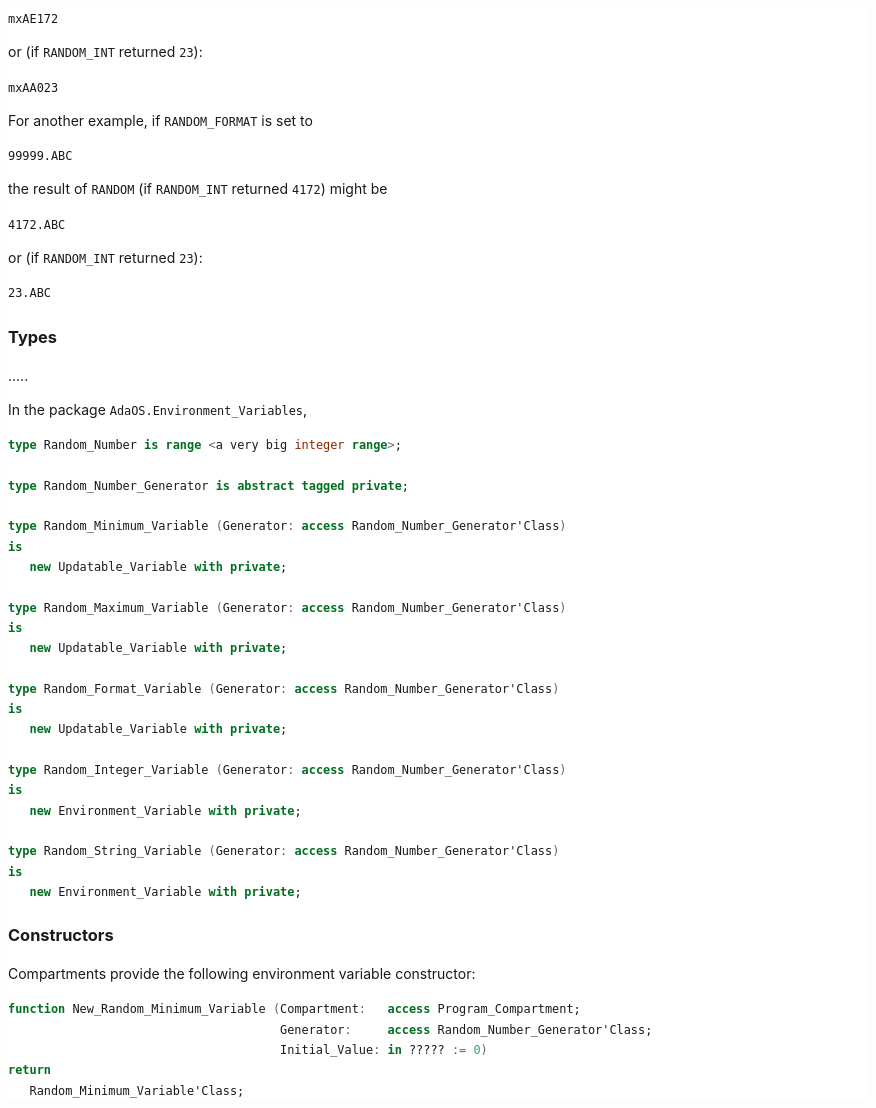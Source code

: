     mxAE172

or (if `RANDOM_INT` returned `23`): 

    mxAA023

For another example, if `RANDOM_FORMAT` is set to

    99999.ABC

the result of `RANDOM` (if `RANDOM_INT` returned `4172`) might be

    4172.ABC

or (if `RANDOM_INT` returned `23`): 

    23.ABC



### Types

.....

In the package `AdaOS.Environment_Variables`, 

```ada
type Random_Number is range <a very big integer range>;

type Random_Number_Generator is abstract tagged private;

type Random_Minimum_Variable (Generator: access Random_Number_Generator'Class) 
is 
   new Updatable_Variable with private;

type Random_Maximum_Variable (Generator: access Random_Number_Generator'Class) 
is 
   new Updatable_Variable with private;

type Random_Format_Variable (Generator: access Random_Number_Generator'Class) 
is 
   new Updatable_Variable with private;

type Random_Integer_Variable (Generator: access Random_Number_Generator'Class) 
is 
   new Environment_Variable with private;

type Random_String_Variable (Generator: access Random_Number_Generator'Class) 
is 
   new Environment_Variable with private;
```

### Constructors

Compartments provide the following environment variable constructor:

```ada
function New_Random_Minimum_Variable (Compartment:   access Program_Compartment;
                                      Generator:     access Random_Number_Generator'Class;
                                      Initial_Value: in ????? := 0) 
return 
   Random_Minimum_Variable'Class;

```
